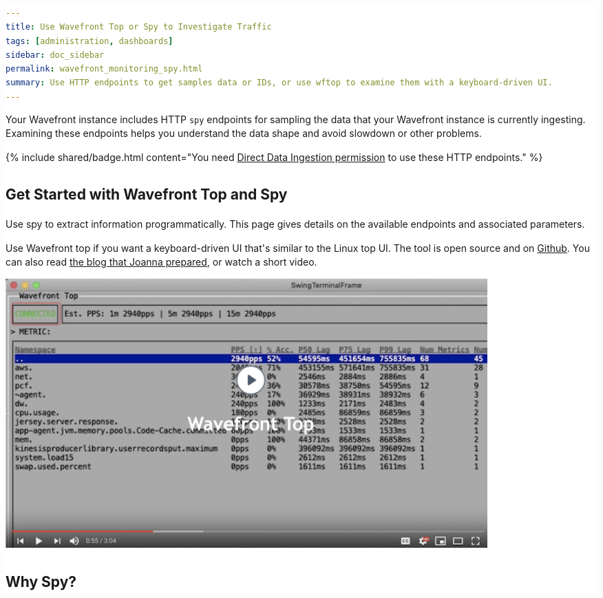 ```yaml
---
title: Use Wavefront Top or Spy to Investigate Traffic
tags: [administration, dashboards]
sidebar: doc_sidebar
permalink: wavefront_monitoring_spy.html
summary: Use HTTP endpoints to get samples data or IDs, or use wftop to examine them with a keyboard-driven UI.
---
```


Your Wavefront instance includes HTTP `spy` endpoints for sampling the data that your Wavefront instance is currently ingesting. Examining these endpoints helps you understand the data shape and avoid slowdown or other problems.

{% include shared/badge.html content="You need [Direct Data Ingestion permission](permissions_overview.html) to use these HTTP endpoints." %}


## Get Started with Wavefront Top and Spy

Use spy to extract information programmatically. This page gives details on the available endpoints and associated parameters.

Use Wavefront top if you want a keyboard-driven UI that's similar to the Linux top UI. The tool is open source and on [Github](https://github.com/wavefrontHQ/wftop). You can also read [the blog that Joanna prepared](https://www.wavefront.com/wavefront-top-monitor-your-wavefront-instance-in-just-three-clicks/), or watch a short video.

<p><a href="https://youtu.be/XROitQwFCJs"><img src="/images/v_wftop.png" style="width: 700px;"/></a>
</p>



## Why Spy?
